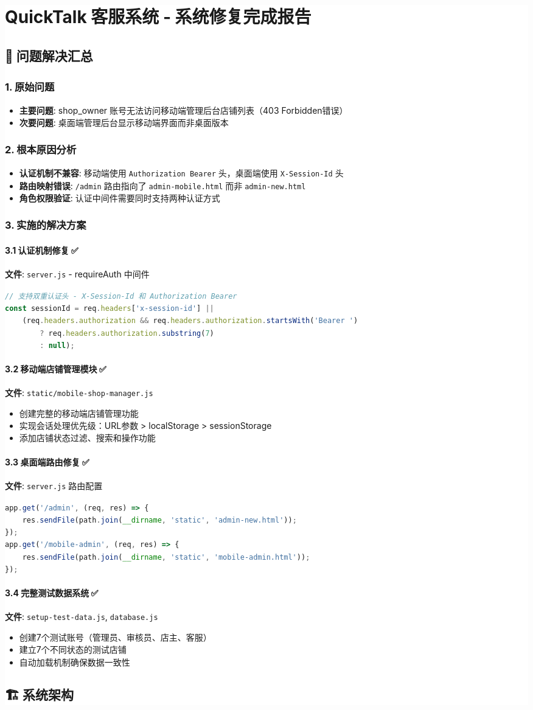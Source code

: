 # QuickTalk 客服系统 - 系统修复完成报告

## 🎉 问题解决汇总

### 1. 原始问题
- **主要问题**: shop_owner 账号无法访问移动端管理后台店铺列表（403 Forbidden错误）
- **次要问题**: 桌面端管理后台显示移动端界面而非桌面版本

### 2. 根本原因分析
- **认证机制不兼容**: 移动端使用 `Authorization Bearer` 头，桌面端使用 `X-Session-Id` 头
- **路由映射错误**: `/admin` 路由指向了 `admin-mobile.html` 而非 `admin-new.html`
- **角色权限验证**: 认证中间件需要同时支持两种认证方式

### 3. 实施的解决方案

#### 3.1 认证机制修复 ✅
**文件**: `server.js` - requireAuth 中间件
```javascript
// 支持双重认证头 - X-Session-Id 和 Authorization Bearer
const sessionId = req.headers['x-session-id'] || 
    (req.headers.authorization && req.headers.authorization.startsWith('Bearer ') 
        ? req.headers.authorization.substring(7) 
        : null);
```

#### 3.2 移动端店铺管理模块 ✅
**文件**: `static/mobile-shop-manager.js`
- 创建完整的移动端店铺管理功能
- 实现会话处理优先级：URL参数 > localStorage > sessionStorage
- 添加店铺状态过滤、搜索和操作功能

#### 3.3 桌面端路由修复 ✅
**文件**: `server.js` 路由配置
```javascript
app.get('/admin', (req, res) => {
    res.sendFile(path.join(__dirname, 'static', 'admin-new.html'));
});
app.get('/mobile-admin', (req, res) => {
    res.sendFile(path.join(__dirname, 'static', 'mobile-admin.html'));
});
```

#### 3.4 完整测试数据系统 ✅
**文件**: `setup-test-data.js`, `database.js`
- 创建7个测试账号（管理员、审核员、店主、客服）
- 建立7个不同状态的测试店铺
- 自动加载机制确保数据一致性

## 🏗️ 系统架构
